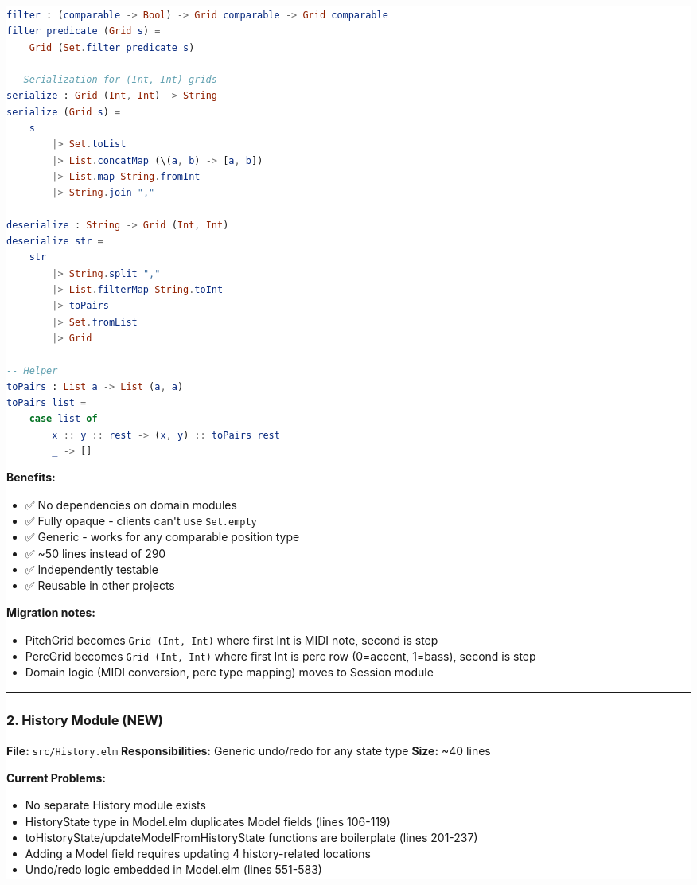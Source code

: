 ```elm
filter : (comparable -> Bool) -> Grid comparable -> Grid comparable
filter predicate (Grid s) =
    Grid (Set.filter predicate s)

-- Serialization for (Int, Int) grids
serialize : Grid (Int, Int) -> String
serialize (Grid s) =
    s
        |> Set.toList
        |> List.concatMap (\(a, b) -> [a, b])
        |> List.map String.fromInt
        |> String.join ","

deserialize : String -> Grid (Int, Int)
deserialize str =
    str
        |> String.split ","
        |> List.filterMap String.toInt
        |> toPairs
        |> Set.fromList
        |> Grid

-- Helper
toPairs : List a -> List (a, a)
toPairs list =
    case list of
        x :: y :: rest -> (x, y) :: toPairs rest
        _ -> []
```

**Benefits:**
- ✅ No dependencies on domain modules
- ✅ Fully opaque - clients can't use `Set.empty`
- ✅ Generic - works for any comparable position type
- ✅ ~50 lines instead of 290
- ✅ Independently testable
- ✅ Reusable in other projects

**Migration notes:**
- PitchGrid becomes `Grid (Int, Int)` where first Int is MIDI note, second is step
- PercGrid becomes `Grid (Int, Int)` where first Int is perc row (0=accent, 1=bass), second is step
- Domain logic (MIDI conversion, perc type mapping) moves to Session module

---

### 2. History Module (NEW)

**File:** `src/History.elm`
**Responsibilities:** Generic undo/redo for any state type
**Size:** ~40 lines

**Current Problems:**
- No separate History module exists
- HistoryState type in Model.elm duplicates Model fields (lines 106-119)
- toHistoryState/updateModelFromHistoryState functions are boilerplate (lines 201-237)
- Adding a Model field requires updating 4 history-related locations
- Undo/redo logic embedded in Model.elm (lines 551-583)
